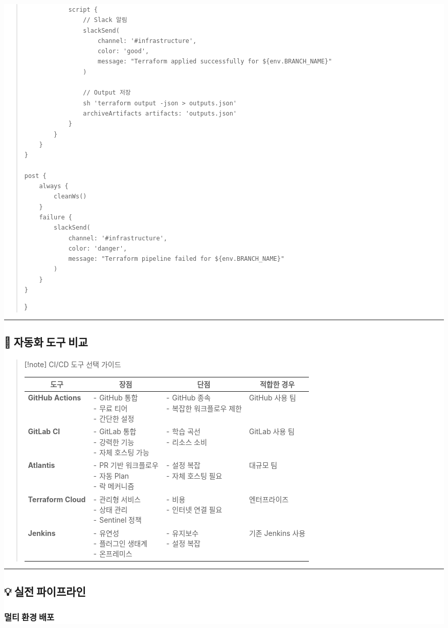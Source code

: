 >                 script {
>                     // Slack 알림
>                     slackSend(
>                         channel: '#infrastructure',
>                         color: 'good',
>                         message: "Terraform applied successfully for ${env.BRANCH_NAME}"
>                     )
>                     
>                     // Output 저장
>                     sh 'terraform output -json > outputs.json'
>                     archiveArtifacts artifacts: 'outputs.json'
>                 }
>             }
>         }
>     }
>     
>     post {
>         always {
>             cleanWs()
>         }
>         failure {
>             slackSend(
>                 channel: '#infrastructure',
>                 color: 'danger',
>                 message: "Terraform pipeline failed for ${env.BRANCH_NAME}"
>             )
>         }
>     }
> }
> ```

---

## 🔧 자동화 도구 비교

> [!note] CI/CD 도구 선택 가이드
> 
> | 도구 | 장점 | 단점 | 적합한 경우 |
> |------|------|------|------------|
> | **GitHub Actions** | - GitHub 통합<br>- 무료 티어<br>- 간단한 설정 | - GitHub 종속<br>- 복잡한 워크플로우 제한 | GitHub 사용 팀 |
> | **GitLab CI** | - GitLab 통합<br>- 강력한 기능<br>- 자체 호스팅 가능 | - 학습 곡선<br>- 리소스 소비 | GitLab 사용 팀 |
> | **Atlantis** | - PR 기반 워크플로우<br>- 자동 Plan<br>- 락 메커니즘 | - 설정 복잡<br>- 자체 호스팅 필요 | 대규모 팀 |
> | **Terraform Cloud** | - 관리형 서비스<br>- 상태 관리<br>- Sentinel 정책 | - 비용<br>- 인터넷 연결 필요 | 엔터프라이즈 |
> | **Jenkins** | - 유연성<br>- 플러그인 생태계<br>- 온프레미스 | - 유지보수<br>- 설정 복잡 | 기존 Jenkins 사용 |

---

## 💡 실전 파이프라인

### 멀티 환경 배포
